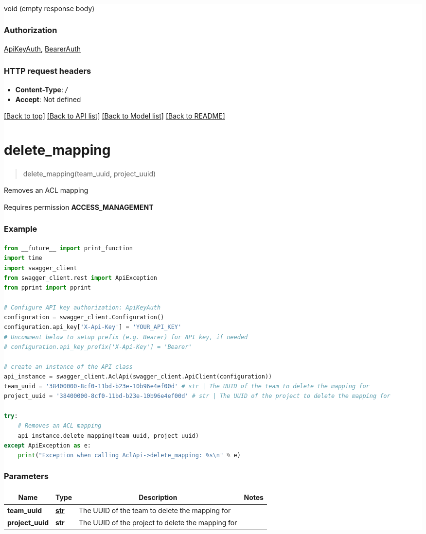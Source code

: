 void (empty response body)

### Authorization

[ApiKeyAuth](../README.md#ApiKeyAuth), [BearerAuth](../README.md#BearerAuth)

### HTTP request headers

 - **Content-Type**: */*
 - **Accept**: Not defined

[[Back to top]](#) [[Back to API list]](../README.md#documentation-for-api-endpoints) [[Back to Model list]](../README.md#documentation-for-models) [[Back to README]](../README.md)

# **delete_mapping**
> delete_mapping(team_uuid, project_uuid)

Removes an ACL mapping

<p>Requires permission <strong>ACCESS_MANAGEMENT</strong></p>

### Example
```python
from __future__ import print_function
import time
import swagger_client
from swagger_client.rest import ApiException
from pprint import pprint

# Configure API key authorization: ApiKeyAuth
configuration = swagger_client.Configuration()
configuration.api_key['X-Api-Key'] = 'YOUR_API_KEY'
# Uncomment below to setup prefix (e.g. Bearer) for API key, if needed
# configuration.api_key_prefix['X-Api-Key'] = 'Bearer'

# create an instance of the API class
api_instance = swagger_client.AclApi(swagger_client.ApiClient(configuration))
team_uuid = '38400000-8cf0-11bd-b23e-10b96e4ef00d' # str | The UUID of the team to delete the mapping for
project_uuid = '38400000-8cf0-11bd-b23e-10b96e4ef00d' # str | The UUID of the project to delete the mapping for

try:
    # Removes an ACL mapping
    api_instance.delete_mapping(team_uuid, project_uuid)
except ApiException as e:
    print("Exception when calling AclApi->delete_mapping: %s\n" % e)
```

### Parameters

Name | Type | Description  | Notes
------------- | ------------- | ------------- | -------------
 **team_uuid** | [**str**](.md)| The UUID of the team to delete the mapping for | 
 **project_uuid** | [**str**](.md)| The UUID of the project to delete the mapping for | 
